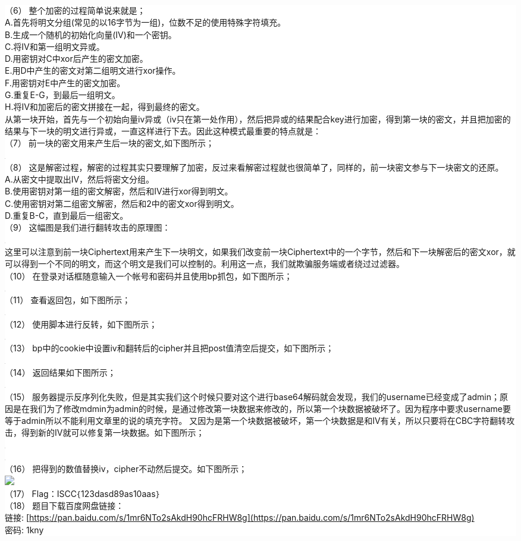 （6） 整个加密的过程简单说来就是；<br>
A.首先将明文分组(常见的以16字节为一组)，位数不足的使用特殊字符填充。<br>
B.生成一个随机的初始化向量(IV)和一个密钥。<br>
C.将IV和第一组明文异或。<br>
D.用密钥对C中xor后产生的密文加密。<br>
E.用D中产生的密文对第二组明文进行xor操作。<br>
F.用密钥对E中产生的密文加密。<br>
G.重复E-G，到最后一组明文。<br>
H.将IV和加密后的密文拼接在一起，得到最终的密文。<br>
从第一块开始，首先与一个初始向量iv异或（iv只在第一处作用），然后把异或的结果配合key进行加密，得到第一块的密文，并且把加密的结果与下一块的明文进行异或，一直这样进行下去。因此这种模式最重要的特点就是：<br>
（7） 前一块的密文用来产生后一块的密文,如下图所示；<br>[![](data:image/png;base64,iVBORw0KGgoAAAANSUhEUgAAAAEAAAABCAYAAAAfFcSJAAAAAXNSR0IArs4c6QAAAARnQU1BAACxjwv8YQUAAAAJcEhZcwAADsQAAA7EAZUrDhsAAAANSURBVBhXYzh8+PB/AAffA0nNPuCLAAAAAElFTkSuQmCC)](https://p5.ssl.qhimg.com/t012ef3902636dd3bac.png)<br>
（8） 这是解密过程，解密的过程其实只要理解了加密，反过来看解密过程就也很简单了，同样的，前一块密文参与下一块密文的还原。<br>
A.从密文中提取出IV，然后将密文分组。<br>
B.使用密钥对第一组的密文解密，然后和IV进行xor得到明文。<br>
C.使用密钥对第二组密文解密，然后和2中的密文xor得到明文。<br>
D.重复B-C，直到最后一组密文。<br>
（9） 这幅图是我们进行翻转攻击的原理图：<br>[![](data:image/png;base64,iVBORw0KGgoAAAANSUhEUgAAAAEAAAABCAYAAAAfFcSJAAAAAXNSR0IArs4c6QAAAARnQU1BAACxjwv8YQUAAAAJcEhZcwAADsQAAA7EAZUrDhsAAAANSURBVBhXYzh8+PB/AAffA0nNPuCLAAAAAElFTkSuQmCC)](https://p4.ssl.qhimg.com/t01ef3b98f2d17f3ce4.png)<br>
这里可以注意到前一块Ciphertext用来产生下一块明文，如果我们改变前一块Ciphertext中的一个字节，然后和下一块解密后的密文xor，就可以得到一个不同的明文，而这个明文是我们可以控制的。利用这一点，我们就欺骗服务端或者绕过过滤器。<br>
（10） 在登录对话框随意输入一个帐号和密码并且使用bp抓包，如下图所示；<br>[![](data:image/png;base64,iVBORw0KGgoAAAANSUhEUgAAAAEAAAABCAYAAAAfFcSJAAAAAXNSR0IArs4c6QAAAARnQU1BAACxjwv8YQUAAAAJcEhZcwAADsQAAA7EAZUrDhsAAAANSURBVBhXYzh8+PB/AAffA0nNPuCLAAAAAElFTkSuQmCC)](https://p5.ssl.qhimg.com/t0188d079c7b14a1695.png)<br>
（11） 查看返回包，如下图所示；<br>[![](data:image/png;base64,iVBORw0KGgoAAAANSUhEUgAAAAEAAAABCAYAAAAfFcSJAAAAAXNSR0IArs4c6QAAAARnQU1BAACxjwv8YQUAAAAJcEhZcwAADsQAAA7EAZUrDhsAAAANSURBVBhXYzh8+PB/AAffA0nNPuCLAAAAAElFTkSuQmCC)](https://p0.ssl.qhimg.com/t01b9d9b0817068c260.png)<br>
（12） 使用脚本进行反转，如下图所示；<br>[![](data:image/png;base64,iVBORw0KGgoAAAANSUhEUgAAAAEAAAABCAYAAAAfFcSJAAAAAXNSR0IArs4c6QAAAARnQU1BAACxjwv8YQUAAAAJcEhZcwAADsQAAA7EAZUrDhsAAAANSURBVBhXYzh8+PB/AAffA0nNPuCLAAAAAElFTkSuQmCC)](https://p2.ssl.qhimg.com/t01d64602209830aa8f.png)<br>
（13） bp中的cookie中设置iv和翻转后的cipher并且把post值清空后提交，如下图所示；<br>[![](data:image/png;base64,iVBORw0KGgoAAAANSUhEUgAAAAEAAAABCAYAAAAfFcSJAAAAAXNSR0IArs4c6QAAAARnQU1BAACxjwv8YQUAAAAJcEhZcwAADsQAAA7EAZUrDhsAAAANSURBVBhXYzh8+PB/AAffA0nNPuCLAAAAAElFTkSuQmCC)](https://p2.ssl.qhimg.com/t014a8e1bd3b7503ce9.png)<br>
（14） 返回结果如下图所示；<br>[![](data:image/png;base64,iVBORw0KGgoAAAANSUhEUgAAAAEAAAABCAYAAAAfFcSJAAAAAXNSR0IArs4c6QAAAARnQU1BAACxjwv8YQUAAAAJcEhZcwAADsQAAA7EAZUrDhsAAAANSURBVBhXYzh8+PB/AAffA0nNPuCLAAAAAElFTkSuQmCC)](https://p5.ssl.qhimg.com/t0191be9f898c24045b.png)<br>
（15） 服务器提示反序列化失败，但是其实我们这个时候只要对这个进行base64解码就会发现，我们的username已经变成了admin；原因是在我们为了修改mdmin为admin的时候，是通过修改第一块数据来修改的，所以第一个块数据被破坏了。因为程序中要求username要等于admin所以不能利用文章里的说的填充字符。 又因为是第一个块数据被破坏，第一个块数据是和IV有关，所以只要将在CBC字符翻转攻击，得到新的IV就可以修复第一块数据。如下图所示；<br>[![](data:image/png;base64,iVBORw0KGgoAAAANSUhEUgAAAAEAAAABCAYAAAAfFcSJAAAAAXNSR0IArs4c6QAAAARnQU1BAACxjwv8YQUAAAAJcEhZcwAADsQAAA7EAZUrDhsAAAANSURBVBhXYzh8+PB/AAffA0nNPuCLAAAAAElFTkSuQmCC)](https://p5.ssl.qhimg.com/t01304bfc8580f37826.png)<br>[![](data:image/png;base64,iVBORw0KGgoAAAANSUhEUgAAAAEAAAABCAYAAAAfFcSJAAAAAXNSR0IArs4c6QAAAARnQU1BAACxjwv8YQUAAAAJcEhZcwAADsQAAA7EAZUrDhsAAAANSURBVBhXYzh8+PB/AAffA0nNPuCLAAAAAElFTkSuQmCC)](https://p0.ssl.qhimg.com/t0150d51f5ef448ec26.png)<br>
（16） 把得到的数值替换iv，cipher不动然后提交。如下图所示；<br>[![](https://p1.ssl.qhimg.com/t01ed2bc3b83112185d.png)](https://p1.ssl.qhimg.com/t01ed2bc3b83112185d.png)<br>
（17） Flag：ISCC`{`123dasd89as10aas`}`<br>
（18） 题目下载百度网盘链接：<br>
链接: [https://pan.baidu.com/s/1mr6NTo2sAkdH90hcFRHW8g](https://pan.baidu.com/s/1mr6NTo2sAkdH90hcFRHW8g)<br>
密码: 1kny
